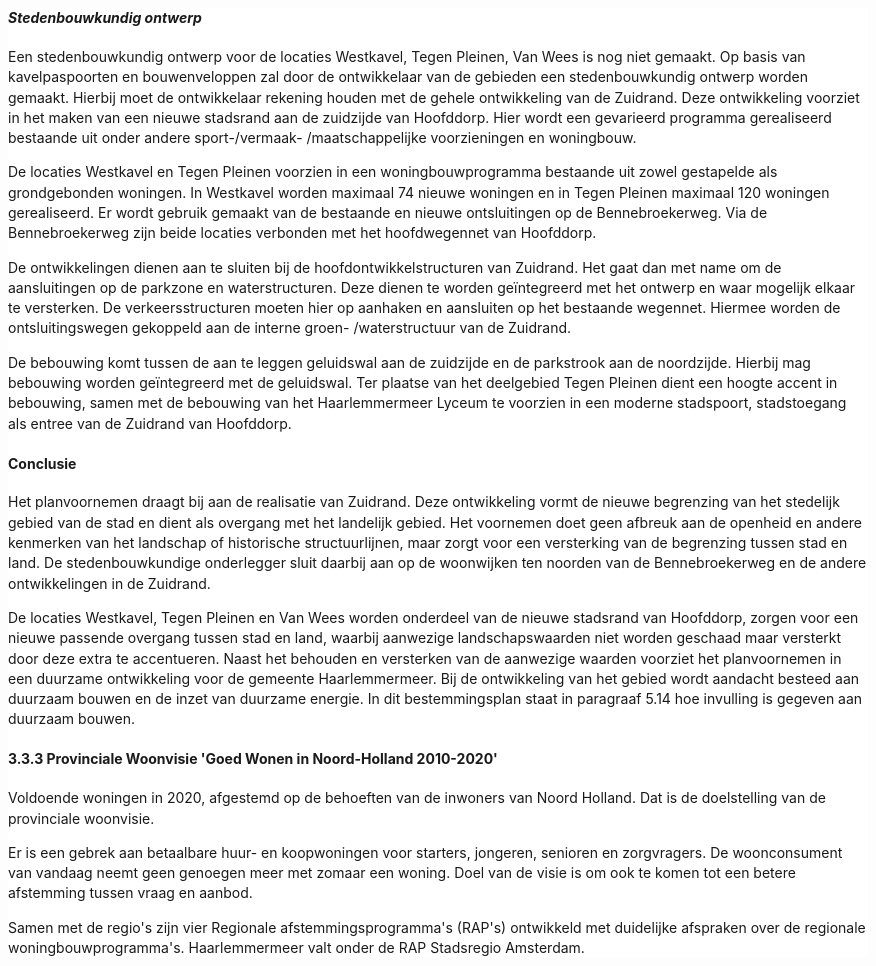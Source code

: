 #### *Stedenbouwkundig ontwerp*

Een stedenbouwkundig ontwerp voor de locaties Westkavel, Tegen Pleinen, Van Wees is nog niet gemaakt. Op basis van kavelpaspoorten en bouwenveloppen zal door de ontwikkelaar van de gebieden een stedenbouwkundig ontwerp worden gemaakt. Hierbij moet de ontwikkelaar rekening houden met de gehele ontwikkeling van de Zuidrand. Deze ontwikkeling voorziet in het maken van een nieuwe stadsrand aan de zuidzijde van Hoofddorp. Hier wordt een gevarieerd programma gerealiseerd bestaande uit onder andere sport-/vermaak- /maatschappelijke voorzieningen en woningbouw.

De locaties Westkavel en Tegen Pleinen voorzien in een woningbouwprogramma bestaande uit zowel gestapelde als grondgebonden woningen. In Westkavel worden maximaal 74 nieuwe woningen en in Tegen Pleinen maximaal 120 woningen gerealiseerd. Er wordt gebruik gemaakt van de bestaande en nieuwe ontsluitingen op de Bennebroekerweg. Via de Bennebroekerweg zijn beide locaties verbonden met het hoofdwegennet van Hoofddorp.

De ontwikkelingen dienen aan te sluiten bij de hoofdontwikkelstructuren van Zuidrand. Het gaat dan met name om de aansluitingen op de parkzone en waterstructuren. Deze dienen te worden geïntegreerd met het ontwerp en waar mogelijk elkaar te versterken. De verkeersstructuren moeten hier op aanhaken en aansluiten op het bestaande wegennet. Hiermee worden de ontsluitingswegen gekoppeld aan de interne groen- /waterstructuur van de Zuidrand.

De bebouwing komt tussen de aan te leggen geluidswal aan de zuidzijde en de parkstrook aan de noordzijde. Hierbij mag bebouwing worden geïntegreerd met de geluidswal. Ter plaatse van het deelgebied Tegen Pleinen dient een hoogte accent in bebouwing, samen met de bebouwing van het Haarlemmermeer Lyceum te voorzien in een moderne stadspoort, stadstoegang als entree van de Zuidrand van Hoofddorp.

#### **Conclusie**

Het planvoornemen draagt bij aan de realisatie van Zuidrand. Deze ontwikkeling vormt de nieuwe begrenzing van het stedelijk gebied van de stad en dient als overgang met het landelijk gebied. Het voornemen doet geen afbreuk aan de openheid en andere kenmerken van het landschap of historische structuurlijnen, maar zorgt voor een versterking van de begrenzing tussen stad en land. De stedenbouwkundige onderlegger sluit daarbij aan op de woonwijken ten noorden van de Bennebroekerweg en de andere ontwikkelingen in de Zuidrand.

De locaties Westkavel, Tegen Pleinen en Van Wees worden onderdeel van de nieuwe stadsrand van Hoofddorp, zorgen voor een nieuwe passende overgang tussen stad en land, waarbij aanwezige landschapswaarden niet worden geschaad maar versterkt door deze extra te accentueren. Naast het behouden en versterken van de aanwezige waarden voorziet het planvoornemen in een duurzame ontwikkeling voor de gemeente Haarlemmermeer. Bij de ontwikkeling van het gebied wordt aandacht besteed aan duurzaam bouwen en de inzet van duurzame energie. In dit bestemmingsplan staat in paragraaf 5.14 hoe invulling is gegeven aan duurzaam bouwen.

#### **3.3.3 Provinciale Woonvisie 'Goed Wonen in Noord-Holland 2010-2020'**

Voldoende woningen in 2020, afgestemd op de behoeften van de inwoners van Noord Holland. Dat is de doelstelling van de provinciale woonvisie.

Er is een gebrek aan betaalbare huur- en koopwoningen voor starters, jongeren, senioren en zorgvragers. De woonconsument van vandaag neemt geen genoegen meer met zomaar een woning. Doel van de visie is om ook te komen tot een betere afstemming tussen vraag en aanbod.

Samen met de regio's zijn vier Regionale afstemmingsprogramma's (RAP's) ontwikkeld met duidelijke afspraken over de regionale woningbouwprogramma's. Haarlemmermeer valt onder de RAP Stadsregio Amsterdam.
